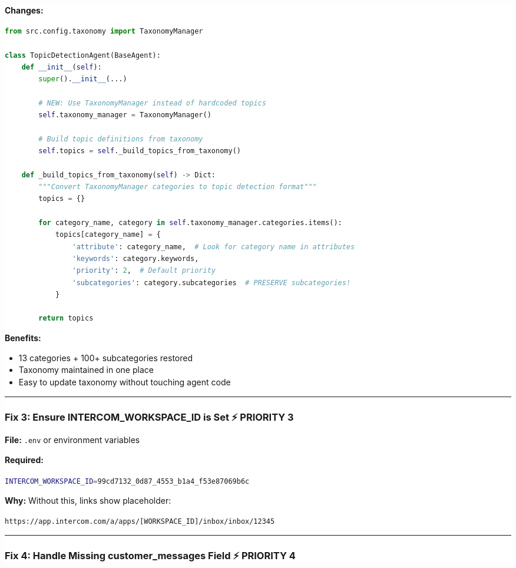 **Changes:**
```python
from src.config.taxonomy import TaxonomyManager

class TopicDetectionAgent(BaseAgent):
    def __init__(self):
        super().__init__(...)
        
        # NEW: Use TaxonomyManager instead of hardcoded topics
        self.taxonomy_manager = TaxonomyManager()
        
        # Build topic definitions from taxonomy
        self.topics = self._build_topics_from_taxonomy()
    
    def _build_topics_from_taxonomy(self) -> Dict:
        """Convert TaxonomyManager categories to topic detection format"""
        topics = {}
        
        for category_name, category in self.taxonomy_manager.categories.items():
            topics[category_name] = {
                'attribute': category_name,  # Look for category name in attributes
                'keywords': category.keywords,
                'priority': 2,  # Default priority
                'subcategories': category.subcategories  # PRESERVE subcategories!
            }
        
        return topics
```

**Benefits:**
- 13 categories + 100+ subcategories restored
- Taxonomy maintained in one place
- Easy to update taxonomy without touching agent code

---

### Fix 3: Ensure INTERCOM_WORKSPACE_ID is Set ⚡ PRIORITY 3

**File:** `.env` or environment variables

**Required:**
```bash
INTERCOM_WORKSPACE_ID=99cd7132_0d87_4553_b1a4_f53e87069b6c
```

**Why:** Without this, links show placeholder:
```
https://app.intercom.com/a/apps/[WORKSPACE_ID]/inbox/inbox/12345
```

---

### Fix 4: Handle Missing customer_messages Field ⚡ PRIORITY 4
